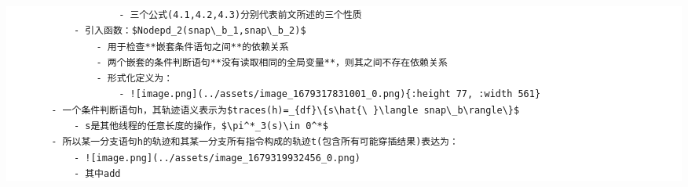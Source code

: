 						- 三个公式(4.1,4.2,4.3)分别代表前文所述的三个性质
				- 引入函数：$Nodepd_2(snap\_b_1,snap\_b_2)$
					- 用于检查**嵌套条件语句之间**的依赖关系
					- 两个嵌套的条件判断语句**没有读取相同的全局变量**，则其之间不存在依赖关系
					- 形式化定义为：
						- ![image.png](../assets/image_1679317831001_0.png){:height 77, :width 561}
			- 一个条件判断语句h，其轨迹语义表示为$traces(h)=_{df}\{s\hat{\ }\langle snap\_b\rangle\}$
				- s是其他线程的任意长度的操作，$\pi^*_3(s)\in 0^*$
			- 所以某一分支语句h的轨迹和其某一分支所有指令构成的轨迹t(包含所有可能穿插结果)表达为：
				- ![image.png](../assets/image_1679319932456_0.png)
				- 其中add